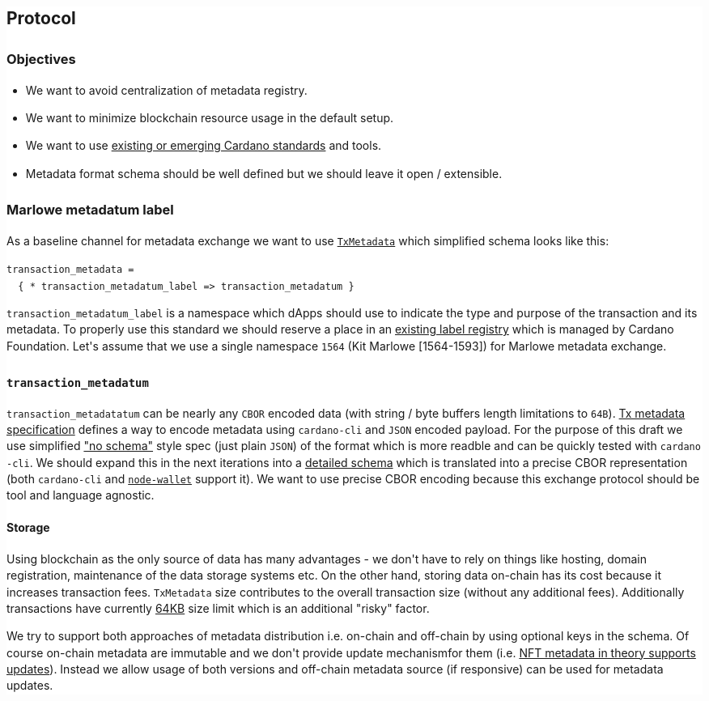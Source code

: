## Protocol

### Objectives

- We want to avoid centralization of metadata registry.

- We want to minimize blockchain resource usage in the default setup.

- We want to use [existing or emerging Cardano standards](https://cips.cardano.org/) and tools.

- Metadata format schema should be well defined but we should leave it open / extensible.

### Marlowe metadatum label

As a baseline channel for metadata exchange we want to use [`TxMetadata`](https://github.com/input-output-hk/cardano-node/blob/master/doc/reference/tx-metadata.md) which simplified schema looks like this:

```CDDL
transaction_metadata =
  { * transaction_metadatum_label => transaction_metadatum }
```

`transaction_metadatum_label` is a namespace which dApps should use to indicate the type and purpose of the transaction and its metadata. To properly use this standard we should reserve a place in an [existing label registry](https://github.com/cardano-foundation/CIPs/blob/master/CIP-0010/registry.json) which is managed by Cardano Foundation. Let's assume that we use a single namespace `1564` (Kit Marlowe [1564-1593]) for Marlowe metadata exchange.

### `transaction_metadatum`

`transaction_metadatatum` can be nearly any `CBOR` encoded data (with string / byte buffers length limitations to `64B`). [Tx metadata specification](https://github.com/input-output-hk/cardano-node/blob/master/doc/reference/tx-metadata.md#metadata-schemas---mappings-and-formats) defines a way to encode metadata using `cardano-cli` and `JSON` encoded payload. For the purpose of this draft we use simplified ["no schema"](https://github.com/input-output-hk/cardano-node/blob/master/doc/reference/tx-metadata.md#no-schema) style spec (just plain `JSON`) of the format which is more readble and can be quickly tested with `cardano-cli`.
We should expand this in the next iterations into a [detailed schema](https://github.com/input-output-hk/cardano-node/blob/master/doc/reference/tx-metadata.md#detailed-schema) which is translated into a precise CBOR representation (both `cardano-cli` and [`node-wallet`](https://input-output-hk.github.io/cardano-wallet/user-guide/common-use-cases/TxMetadata) support it). We want to use precise CBOR encoding because this exchange protocol should be tool and language agnostic.

#### Storage

Using blockchain as the only source of data has many advantages - we don't have to rely on things like hosting, domain registration, maintenance of the data storage systems etc. On the other hand, storing data on-chain has its cost because it increases transaction fees. `TxMetadata` size contributes to the overall transaction size (without any additional fees). Additionally transactions have currently [64KB](https://github.com/cardano-foundation/CIPs/blob/master/CIP-0009/README.md#updatable-protocol-parameters) size limit which is an additional "risky" factor.

We try to support both approaches of metadata distribution i.e. on-chain and off-chain by using optional keys in the schema. Of course on-chain metadata are immutable and we don't provide update mechanismfor them (i.e. [NFT metadata in theory supports updates](https://github.com/cardano-foundation/CIPs/tree/master/CIP-0025#update-metadata-link-for-a-specific-token)). Instead we allow usage of both versions and off-chain metadata source (if responsive) can be used for metadata updates.
